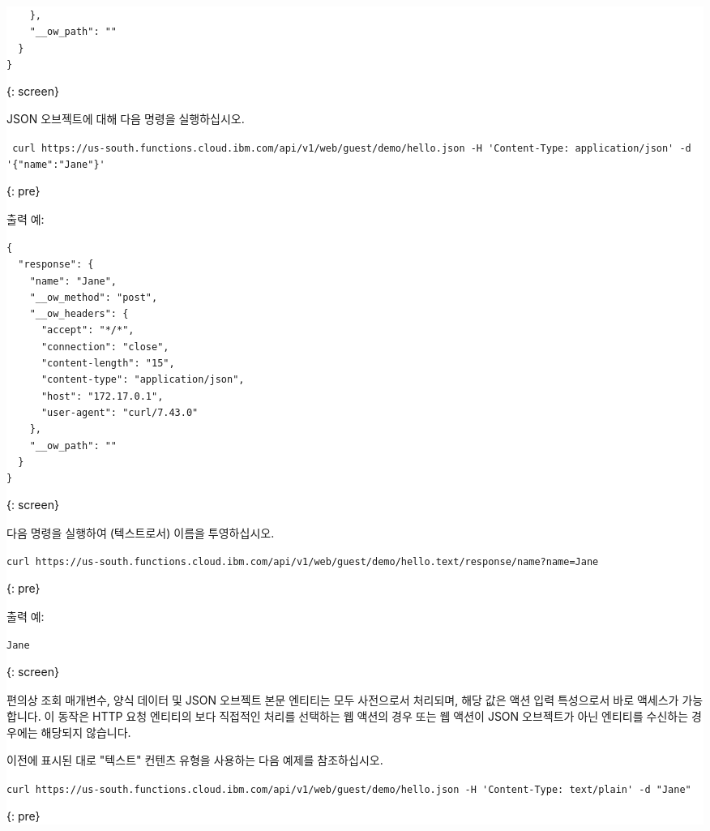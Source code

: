```
    },
    "__ow_path": ""
  }
}
```
{: screen}

JSON 오브젝트에 대해 다음 명령을 실행하십시오.
```
 curl https://us-south.functions.cloud.ibm.com/api/v1/web/guest/demo/hello.json -H 'Content-Type: application/json' -d '{"name":"Jane"}'
```
{: pre}

출력 예:
```
{
  "response": {
    "name": "Jane",
    "__ow_method": "post",
    "__ow_headers": {
      "accept": "*/*",
      "connection": "close",
      "content-length": "15",      
      "content-type": "application/json",
      "host": "172.17.0.1",
      "user-agent": "curl/7.43.0"
    },
    "__ow_path": ""
  }
}
```
{: screen}

다음 명령을 실행하여 (텍스트로서) 이름을 투영하십시오.
```
curl https://us-south.functions.cloud.ibm.com/api/v1/web/guest/demo/hello.text/response/name?name=Jane
```
{: pre}

출력 예:
```
Jane
```
{: screen}

편의상 조회 매개변수, 양식 데이터 및 JSON 오브젝트 본문 엔티티는 모두 사전으로서 처리되며, 해당 값은 액션 입력 특성으로서 바로 액세스가 가능합니다. 이 동작은 HTTP 요청 엔티티의 보다 직접적인 처리를 선택하는 웹 액션의 경우 또는 웹 액션이 JSON 오브젝트가 아닌 엔티티를 수신하는 경우에는 해당되지 않습니다.

이전에 표시된 대로 "텍스트" 컨텐츠 유형을 사용하는 다음 예제를 참조하십시오.
```
curl https://us-south.functions.cloud.ibm.com/api/v1/web/guest/demo/hello.json -H 'Content-Type: text/plain' -d "Jane"
```
{: pre}
